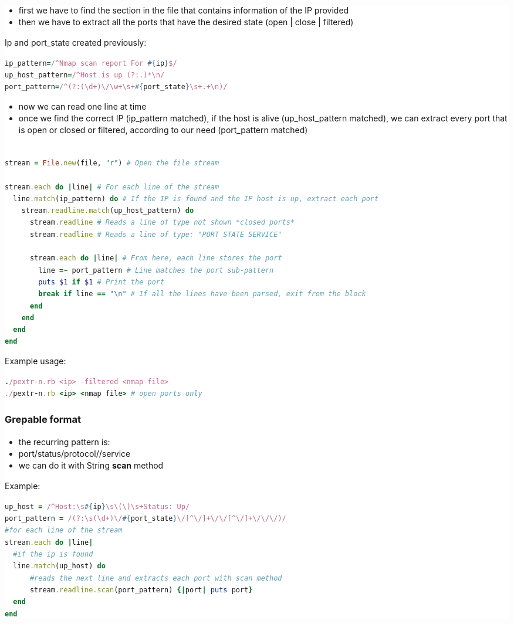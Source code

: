 - first we have to find the section in the file that contains information of the IP provided
- then we have to extract all the ports that have the desired state (open | close | filtered)

Ip and port_state created previously:
```ruby
ip_pattern=/^Nmap scan report For #{ip}$/
up_host_pattern=/^Host is up (?:.)*\n/
port_pattern=/^(?:(\d+)\/\w+\s+#{port_state}\s+.+\n)/
```

- now we can read one line at time
- once we find the correct IP (ip_pattern matched), if the host is alive (up_host_pattern matched), we can extract every port that is open or closed or filtered, according to our need (port_pattern matched)

```ruby

stream = File.new(file, "r") # Open the file stream

stream.each do |line| # For each line of the stream
  line.match(ip_pattern) do # If the IP is found and the IP host is up, extract each port
    stream.readline.match(up_host_pattern) do
      stream.readline # Reads a line of type not shown *closed ports*
      stream.readline # Reads a line of type: "PORT STATE SERVICE"

      stream.each do |line| # From here, each line stores the port
        line =~ port_pattern # Line matches the port sub-pattern
        puts $1 if $1 # Print the port
        break if line == "\n" # If all the lines have been parsed, exit from the block
      end
    end
  end
end

```

Example usage:
```ruby
./pextr-n.rb <ip> -filtered <nmap file>
./pextr-n.rb <ip> <nmap file> # open ports only
```


### Grepable format
- the recurring pattern is:
- port/status/protocol//service
- we can do it with String **scan** method

Example:
```ruby
up_host = /^Host:\s#{ip}\s\(\)\s+Status: Up/
port_pattern = /(?:\s(\d+)\/#{port_state}\/[^\/]+\/\/[^\/]+\/\/\/)/
#for each line of the stream
stream.each do |line|
  #if the ip is found
  line.match(up_host) do
	  #reads the next line and extracts each port with scan method
	  stream.readline.scan(port_pattern) {|port| puts port}
  end
end

```

